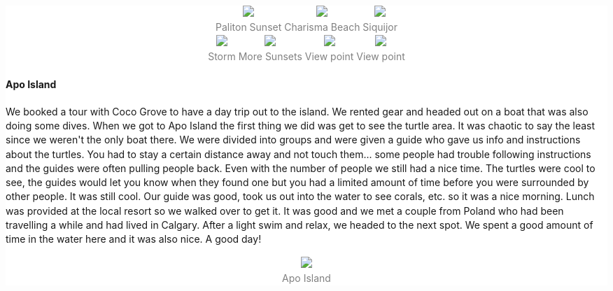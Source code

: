 <div style="text-align: center">
  <a style="display:inline-block;text-decoration:none;color: grey;" href="https://photos.google.com/share/AF1QipMLIEmflcA8csafzmYsnoXTh_qg0Qi4neN6OG3sfm6XpcnVHQd2fGtumVOBh6F0RQ/photo/AF1QipNw3n9DiOWIq0ShdCew-S6TpXcus1OB3v-DdHIl?key=Ui01UFJfUXhKTHltUVJuZWhhdmt5TmFvWFl2NnVn" target="_blank"><img loading="lazy" src="https://lh3.googleusercontent.com/pw/ACtC-3dTGH9tkbyh6u6Ds-wkZGbiUB8e5PNGNHbKPk73dOlpuXx1ZAAoGTzzgzFgxtKMOtIpYRf9r6KGUdM1qvTFEJOd0fiJ0-8X7IO7j6e_9njT5jdVPsjmK9NSloQUSWzfMiGLm8M67MIKNVA31y_MCB1BMQ=w210-no" width="210" /><div>Paliton Sunset</div></a>
  <a style="display:inline-block;text-decoration:none;color: grey;" href="https://photos.google.com/share/AF1QipMLIEmflcA8csafzmYsnoXTh_qg0Qi4neN6OG3sfm6XpcnVHQd2fGtumVOBh6F0RQ/photo/AF1QipMfRChCT90qIqq4yCkensEqN7KwO837xPxheHmd?key=Ui01UFJfUXhKTHltUVJuZWhhdmt5TmFvWFl2NnVn" target="_blank"><img loading="lazy" src="https://lh3.googleusercontent.com/pw/ACtC-3dPsDavgH6I7vaeGRRjzHZ0EIT0k7dGrNAT8c3HKkF-C2i5izIxn6g9GCHiFooB4NKeQmQS5IovRQkKZ87O7Nul3Huy-iuL79ahvKIwX-4HS9oIfygh3GxvwX78NC2dlr4ktUHGZ_Q221oPGOmpcwu3Xg=w210-no" width="210" /><div>Charisma Beach</div></a>
  <a style="display:inline-block;text-decoration:none;color: grey;" href="https://photos.google.com/share/AF1QipMLIEmflcA8csafzmYsnoXTh_qg0Qi4neN6OG3sfm6XpcnVHQd2fGtumVOBh6F0RQ/photo/AF1QipMnxsBAR5tYlgmQqn0TwB-vh48saM6F1Uhrmf54?key=Ui01UFJfUXhKTHltUVJuZWhhdmt5TmFvWFl2NnVn" target="_blank"><img loading="lazy" src="https://lh3.googleusercontent.com/pw/ACtC-3d7BeQo8YHtXi6lueXTAqEuEL6C0TIhaDYCuCBxFAWgRlEPB9WwbwWOqbExOk4KxHgozgoPBkdEpgIs2i-_YX1_yZ8VTezjIR1WNqriYIYZEI7Ja-luFUCL8drN_TRSLZVQd-3qfT2QqJpdlMPtW-g5ug=w375-no" width="375" /><div>Siquijor</div></a>
  </div>
<div style="text-align: center">
  <a style="display:inline-block;text-decoration:none;color: grey;" href="https://photos.google.com/share/AF1QipMLIEmflcA8csafzmYsnoXTh_qg0Qi4neN6OG3sfm6XpcnVHQd2fGtumVOBh6F0RQ/photo/AF1QipOYLsKZY4AIqWXLjteTMZXiFrTCD6FsawdqSqUc?key=Ui01UFJfUXhKTHltUVJuZWhhdmt5TmFvWFl2NnVn" target="_blank"><img loading="lazy" src="https://lh3.googleusercontent.com/pw/ACtC-3cywTWYN3v0iGpbFLFpJSLBAdv-nQWMz9DVIMZ42jcmHR7KgN5us1P9KnbFympuM3bB66sFI3h_wrLZTzd2iKo2YUaPSzB4BXTJeRpv4aBK9fJWWVO-CFFs9LOg_o8G2Obwx6j_nWgWerumhLanJ5s5CA=w310-no" width="310" /><div>Storm</div></a>
  <a style="display:inline-block;text-decoration:none;color: grey;" href="https://photos.google.com/share/AF1QipMLIEmflcA8csafzmYsnoXTh_qg0Qi4neN6OG3sfm6XpcnVHQd2fGtumVOBh6F0RQ/photo/AF1QipPxDI5DhM3YPU4KGvJEn0EBAABEJj_Ov0tRkcfC?key=Ui01UFJfUXhKTHltUVJuZWhhdmt5TmFvWFl2NnVn" target="_blank"><img loading="lazy" src="https://lh3.googleusercontent.com/pw/ACtC-3fOc2s9PxW-3m1P_kPFMsxZzGuHNH6buXdKhkoUW8-i-fAeR5VkHx4Wl7Y2SXKZ6gT8tm6bz_JF34Sw1ekivrVo3TaHMFYuVSsALmkvogR4sgLQ22suv1eE4-Ma7ZMa1EBQeLku5moaUxkANvC34buN3g=w310-no" width="310" /><div>More Sunsets</div></a>
  <a style="display:inline-block;text-decoration:none;color: grey;" href="https://photos.google.com/share/AF1QipMLIEmflcA8csafzmYsnoXTh_qg0Qi4neN6OG3sfm6XpcnVHQd2fGtumVOBh6F0RQ/photo/AF1QipPIMJ0UKfv-61ZZ3NEXhiBqtffVsmc3HASjiEzF?key=Ui01UFJfUXhKTHltUVJuZWhhdmt5TmFvWFl2NnVn" target="_blank"><img loading="lazy" src="https://lh3.googleusercontent.com/pw/ACtC-3coAqeIEvUZAPWeePHfwO71Yxs32mTi-ms5Z1Y6ED-pqzRai-46_VbbWp2t8S-96V1c2KpKG6yZfhNbdh_mC5vgBPiFwG5e8IWeVKqoVpHu_8Cir4jAb9TJ7-Lo1B1tmgmJ8Czzh-sghnjtz8oDDNc8pA=w310-no" width="310" /><div>View point</div></a>
  <a style="display:inline-block;text-decoration:none;color: grey;" href="https://photos.google.com/share/AF1QipMLIEmflcA8csafzmYsnoXTh_qg0Qi4neN6OG3sfm6XpcnVHQd2fGtumVOBh6F0RQ/photo/AF1QipNhLk2xehR017Rhh_1GNiUic3V5NLxhxL8XlcgI?key=Ui01UFJfUXhKTHltUVJuZWhhdmt5TmFvWFl2NnVn" target="_blank"><img loading="lazy" src="https://lh3.googleusercontent.com/pw/ACtC-3c42HuNm09ILS1nNa8rUgMO1oHr0kA7RFR8B8MUs93frhL6Oing-vQME4ZxPizAIXnWONaUik1Jg91d6be4ZcMyGbOzLLB_FikIDM-YTLCdXK_JUHQyJpoJUPFen7DYeSuJESiZm-BEUQ6rkH-FhtN7_Q=w900-no" width="900" /><div>View point</div></a>
  </div>

#### Apo Island

We booked a tour with Coco Grove to have a day trip out to the island.  We rented gear and headed out on a boat that was also doing some dives.  When we got to Apo Island the first thing we did was get to see the turtle area.  It was chaotic to say the least since we weren't the only boat there.  We were divided into groups and were given a guide who gave us info and instructions about the turtles.  You had to stay a certain distance away and not touch them... some people had trouble following instructions and the guides were often pulling people back.  Even with the number of people we still had a nice time.  The turtles were cool to see, the guides would let you know when they found one but you had a limited amount of time before you were surrounded by other people.  It was still cool.  Our guide was good, took us out into the water to see corals, etc. so it was a nice morning.  Lunch was provided at the local resort so we walked over to get it.  It was good and we met a couple from Poland who had been travelling a while and had lived in Calgary.  After a light swim and relax, we headed to the next spot.  We spent a good amount of time in the water here and it was also nice.  A good day!

<div style="text-align: center">
  <a style="display:inline-block;text-decoration:none;color: grey;" href="https://photos.google.com/share/AF1QipMLIEmflcA8csafzmYsnoXTh_qg0Qi4neN6OG3sfm6XpcnVHQd2fGtumVOBh6F0RQ/photo/AF1QipMeZ9SL7M4ezE9YrfA9DkUJMVrOY9ibcs1UCeJZ?key=Ui01UFJfUXhKTHltUVJuZWhhdmt5TmFvWFl2NnVn" target="_blank"><img loading="lazy" src="https://lh3.googleusercontent.com/pw/ACtC-3e77kmDMsn5rqkfVOAK216vmkRqot1UfPYFIaVGFi7ZhGZPJD-LvlgcwAva6fYbZJ_GyeRXQpN-BbWQlsvnzGYImu_ae6BcUjLc5xjPVwLM4_OYQ6DY3SCu8s8x2Yw8GydcUIA77geOMVXFrtxCLXqzaQ=w315-no" width="315" /><div>Apo Island</div></a>